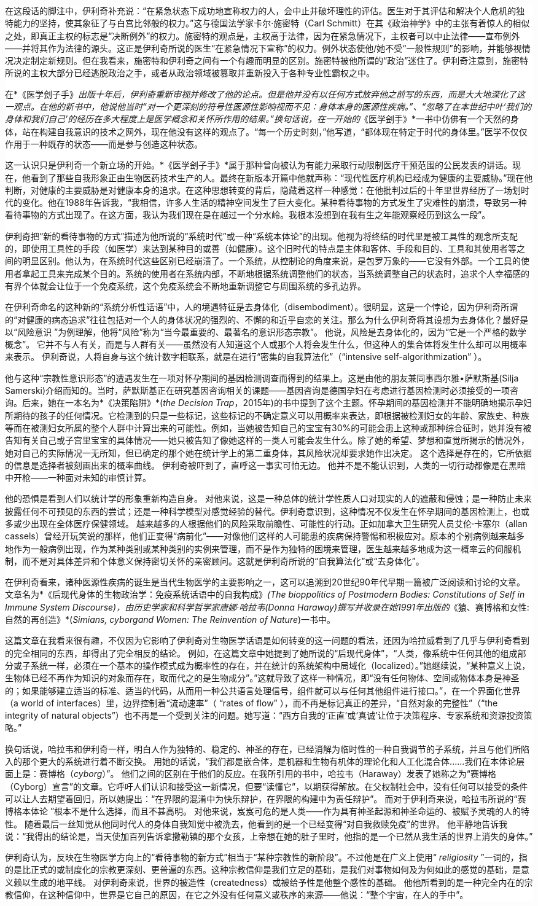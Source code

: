 在这段话的脚注中，伊利奇补充说：“在紧急状态下成功地宣称权力的人，会中止并破坏理性的评估。医生对于其评估和解决个人危机的独特能力的坚持，使其象征了与白宫比邻般的权力。”这与德国法学家卡尔·施密特（Carl Schmitt）在其《政治神学》中的主张有着惊人的相似之处，即真正主权的标志是“决断例外”的权力。施密特的观点是，主权高于法律，因为在紧急情况下，主权者可以中止法律——宣布例外——并将其作为法律的源头。这正是伊利奇所说的医生“在紧急情况下宣称”的权力。例外状态使他/她不受“一般性规则”的影响，并能够视情况决定制定新规则。但在我看来，施密特和伊利奇之间有一个有趣而明显的区别。施密特被他所谓的“政治”迷住了。伊利奇注意到，施密特所说的主权大部分已经逃脱政治之手，或者从政治领域被篡取并重新投入于各种专业性霸权之中。

在*《医学刽子手》*出版十年后，伊利奇重新审视并修改了他的论点。但是他并没有以任何方式放弃他之前写的东西，而是大大地深化了这一观点。在他的新书中，他说他当时“对一个更深刻的符号性医源性影响视而不见：身体本身的医源性疾病。”、“忽略了在本世纪中叶‘我们的身体和我们自己’的经历在多大程度上是医学概念和关怀所作用的结果。”换句话说，在一开始的*《医学刽手》*一书中仿佛有一个天然的身体，站在构建自我意识的技术之网外，现在他没有这样的观点了。“每一个历史时刻，”他写道，“都体现在特定于时代的身体里。”医学不仅仅作用于一种既存的状态——而是参与创造这种状态。

这一认识只是伊利奇一个新立场的开始。*《医学刽子手》*属于那种曾向被认为有能力采取行动限制医疗干预范围的公民发表的讲话。现在，他看到了那些自我形象正由生物医药技术生产的人。最终在新版本开篇中他就声称：“现代性医疗机构已经成为健康的主要威胁。”现在他判断，对健康的主要威胁是对健康本身的追求。在这种思想转变的背后，隐藏着这样一种感觉：在他批判过后的十年里世界经历了一场划时代的变化。他在1988年告诉我，“我相信，许多人生活的精神空间发生了巨大变化。某种看待事物的方式发生了灾难性的崩溃，导致另一种看待事物的方式出现了。在这方面，我认为我们现在是在越过一个分水岭。我根本没想到在我有生之年能观察经历到这么一段”。

伊利奇把“新的看待事物的方式”描述为他所说的“系统时代”或一种“系统本体论”的出现。他视为将终结的时代里是被工具性的观念所支配的，即使用工具性的手段（如医学）来达到某种目的或善（如健康）。这个旧时代的特点是主体和客体、手段和目的、工具和其使用者等之间的明显区别。他认为，在系统时代这些区别已经崩溃了。一个系统，从控制论的角度来说，是包罗万象的——它没有外部。一个工具的使用者拿起工具来完成某个目的。系统的使用者在系统内部，不断地根据系统调整他们的状态，当系统调整自己的状态时，追求个人幸福感的有界个体就会让位于一个免疫系统，这个免疫系统会不断地重新调整它与周围系统的多孔边界。

在伊利奇命名的这种新的“系统分析性话语”中，人的境遇特征是去身体化（disembodiment）。很明显，这是一个悖论，因为伊利奇所谓的“对健康的病态追求”往往包括对一个人的身体状况的强烈的、不懈的和近乎自恋的关注。那么为什么伊利奇将其设想为去身体化？最好是以“风险意识 ”为例理解，他将“风险”称为“当今最重要的、最著名的意识形态宗教”。 他说，风险是去身体化的，因为“它是一个严格的数学概念”。 它并不与人有关，而是与人群有关——虽然没有人知道这个人或那个人将会发生什么，但这种人的集合体将发生什么却可以用概率来表示。 伊利奇说，人将自身与这个统计数字相联系，就是在进行“密集的自我算法化”（“intensive self-algorithmization” ）。

他与这种“宗教性意识形态”的遭遇发生在一项对怀孕期间的基因检测调查而得到的结果上。这是由他的朋友兼同事西尔雅•萨默斯基(Silja Samerski)介绍而知的。当时，萨默斯基正在研究基因咨询相关的课题——基因咨询是德国孕妇在考虑进行基因检测时必须接受的一项咨询。后来，她在一本名为*《决策陷阱》*(*the Decision Trap*，2015年)的书中提到了这个主题。怀孕期间的基因检测并不能明确地揭示孕妇所期待的孩子的任何情况。它检测到的只是一些标记，这些标记的不确定意义可以用概率来表达，即根据被检测妇女的年龄、家族史、种族等而在被测妇女所属的整个人群中计算出来的可能性。例如，当她被告知自己的宝宝有30%的可能会患上这种或那种综合征时，她并没有被告知有关自己或子宫里宝宝的具体情况——她只被告知了像她这样的一类人可能会发生什么。除了她的希望、梦想和直觉所揭示的情况外，她对自己的实际情况一无所知，但已确定的那个她在统计学上的第二重身体，其风险状况却要求她作出决定。 这个选择是存在的，它所依据的信息是选择者被刻画出来的概率曲线。 伊利奇被吓到了，直呼这一事实可怕无边。 他并不是不能认识到，人类的一切行动都像是在黑暗中开枪——一种面对未知的审慎计算。

他的恐惧是看到人们以统计学的形象重新构造自身。 对他来说，这是一种总体的统计学性质人口对现实的人的遮蔽和侵蚀；是一种防止未来披露任何不可预见的东西的尝试；还是一种科学模型对感觉经验的替代。伊利奇意识到，这种情况不仅发生在怀孕期间的基因检测上，也或多或少出现在全体医疗保健领域。 越来越多的人根据他们的风险采取前瞻性、可能性的行动。正如加拿大卫生研究人员艾伦·卡塞尔（allan cassels）曾经开玩笑说的那样，他们正变得“病前化”——对像他们这样的人可能患的疾病保持警惕和积极应对。原本的个别病例越来越多地作为一般病例出现，作为某种类别或某种类别的实例来管理，而不是作为独特的困境来管理，医生越来越多地成为这一概率云的伺服机制，而不是对具体差异和个体意义保持密切关怀的亲密顾问。这就是伊利奇所说的“自我算法化”或“去身体化”。

在伊利奇看来，诸种医源性疾病的诞生是当代生物医学的主要影响之一，这可以追溯到20世纪90年代早期一篇被广泛阅读和讨论的文章。文章名为*《后现代身体的生物政治学：免疫系统话语中的自我构成》*(*The bioppolitics of Postmodern Bodies: Constitutions of Self in Immune System Discourse*)，由历史学家和科学哲学家唐娜·哈拉韦(Donna Haraway)撰写并收录在她1991年出版的*《猿、赛博格和女性:自然的再创造》*(*Simians, cyborgand Women: The Reinvention of Nature*)一书中。

这篇文章在我看来很有趣，不仅因为它影响了伊利奇对生物医学话语是如何转变的这一问题的看法，还因为哈拉威看到了几乎与伊利奇看到的完全相同的东西，却得出了完全相反的结论。 例如，在这篇文章中她提到了她所说的“后现代身体”，“人类，像系统中任何其他的组成部分或子系统一样，必须在一个基本的操作模式成为概率性的存在，并在统计的系统架构中局域化（localized）。”她继续说，“某种意义上说，生物体已经不再作为知识的对象而存在，取而代之的是生物成分”。”这就导致了这样一种情况，即“没有任何物体、空间或物体本身是神圣的；如果能够建立适当的标准、适当的代码，从而用一种公共语言处理信号，组件就可以与任何其他组件进行接口。”，在一个界面化世界（a world of interfaces）里，边界控制着“流动速率”（ “rates of flow” ），而不再是标记真正的差异，“自然对象的完整性”（“the integrity of natural objects”）也不再是一个受到关注的问题。她写道：“西方自我的‘正直’或‘真诚’让位于决策程序、专家系统和资源投资策略。”

换句话说，哈拉韦和伊利奇一样，明白人作为独特的、稳定的、神圣的存在，已经消解为临时性的一种自我调节的子系统，并且与他们所陷入的那个更大的系统进行着不断交换。 用她的话说，“我们都是嵌合体，是机器和生物有机体的理论化和人工化混合体......我们在本体论层面上是：赛博格（*cyborg*）”。 他们之间的区别在于他们的反应。在我所引用的书中，哈拉韦（Haraway）发表了她称之为“赛博格（Cyborg）宣言”的文章。它呼吁人们认识和接受这一新情况，但要“读懂它”，以期获得解放。在父权制社会中，没有任何可以接受的条件可以让人去期望着回归，所以她提出：“在界限的混淆中为快乐辩护，在界限的构建中为责任辩护”。 而对于伊利奇来说，哈拉韦所说的“赛博格本体论 ”根本不是什么选择，而且不甚高明。 对他来说，岌岌可危的是人类——作为具有神圣起源和神圣命运的、被赋予灵魂的人的特性。 随着最后一丝知觉从他同时代人的身体自我知觉中被洗去，他看到的是一个已经变得“对自我救赎免疫”的世界。 他平静地告诉我说：“我得出的结论是，当天使加百列告诉拿撒勒镇的那个女孩，上帝想在她的肚子里时，他指的是一个已然从我生活的世界上消失的身体。”

伊利奇认为，反映在生物医学方向上的“看待事物的新方式”相当于“某种宗教性的新阶段”。不过他是在广义上使用“ *religiosity* ”一词的，指的是比正式的或制度化的宗教更深刻、更普遍的东西。这种宗教信仰是我们立足的基础，是我们对事物如何及为何如此的感觉的基础，是意义赖以生成的地平线。 对伊利奇来说，世界的被造性（createdness）或被给予性是他整个感性的基础。 他他所看到的是一种完全内在的宗教信仰，在这种信仰中，世界是它自己的原因，在它之外没有任何意义或秩序的来源——他说：“整个宇宙，在人的手中”。
